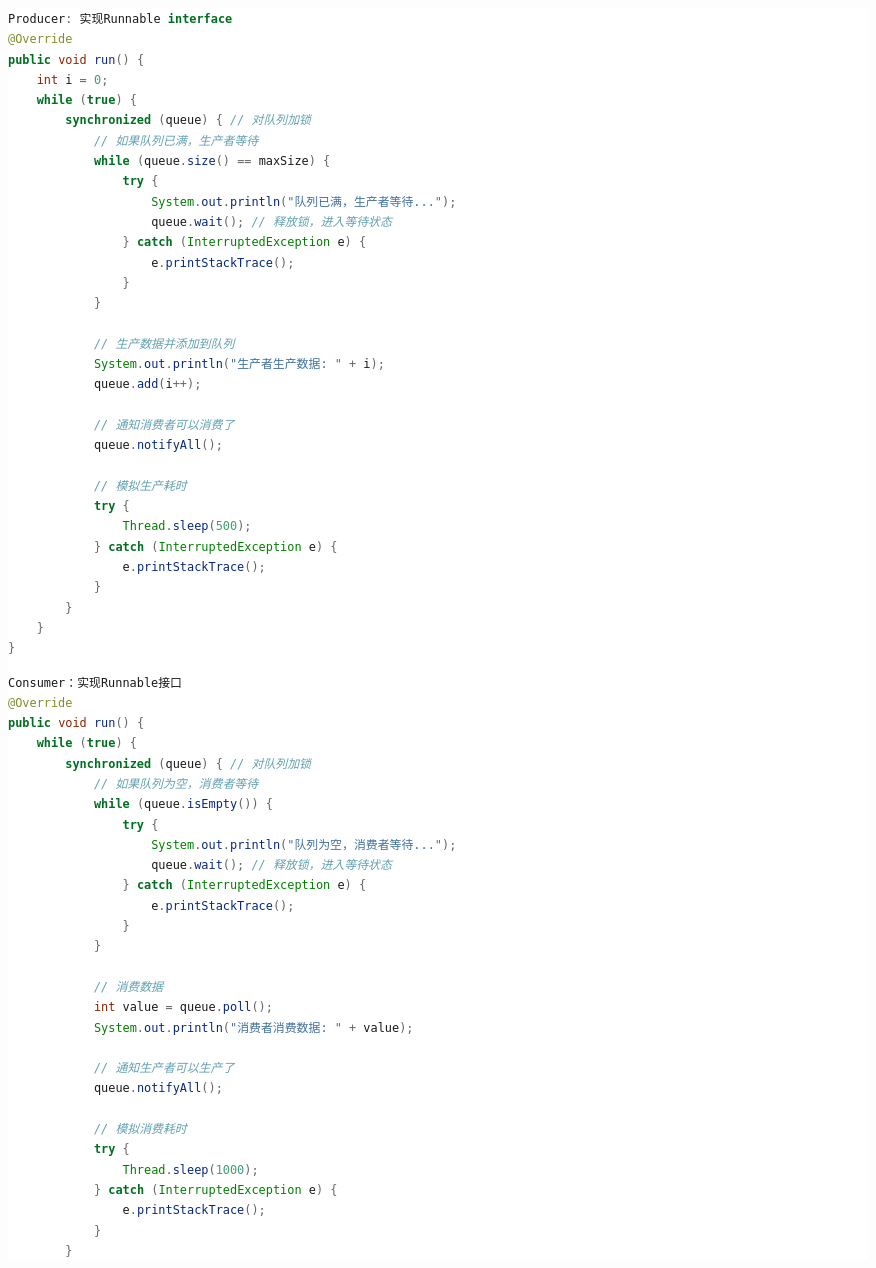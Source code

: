 ```java
Producer: 实现Runnable interface
@Override
public void run() {
    int i = 0;
    while (true) {
        synchronized (queue) { // 对队列加锁
            // 如果队列已满，生产者等待
            while (queue.size() == maxSize) {
                try {
                    System.out.println("队列已满，生产者等待...");
                    queue.wait(); // 释放锁，进入等待状态
                } catch (InterruptedException e) {
                    e.printStackTrace();
                }
            }

            // 生产数据并添加到队列
            System.out.println("生产者生产数据: " + i);
            queue.add(i++);

            // 通知消费者可以消费了
            queue.notifyAll();

            // 模拟生产耗时
            try {
                Thread.sleep(500);
            } catch (InterruptedException e) {
                e.printStackTrace();
            }
        }
    }
}
```

```java
Consumer：实现Runnable接口
@Override
public void run() {
    while (true) {
        synchronized (queue) { // 对队列加锁
            // 如果队列为空，消费者等待
            while (queue.isEmpty()) {
                try {
                    System.out.println("队列为空，消费者等待...");
                    queue.wait(); // 释放锁，进入等待状态
                } catch (InterruptedException e) {
                    e.printStackTrace();
                }
            }

            // 消费数据
            int value = queue.poll();
            System.out.println("消费者消费数据: " + value);

            // 通知生产者可以生产了
            queue.notifyAll();

            // 模拟消费耗时
            try {
                Thread.sleep(1000);
            } catch (InterruptedException e) {
                e.printStackTrace();
            }
        }
```